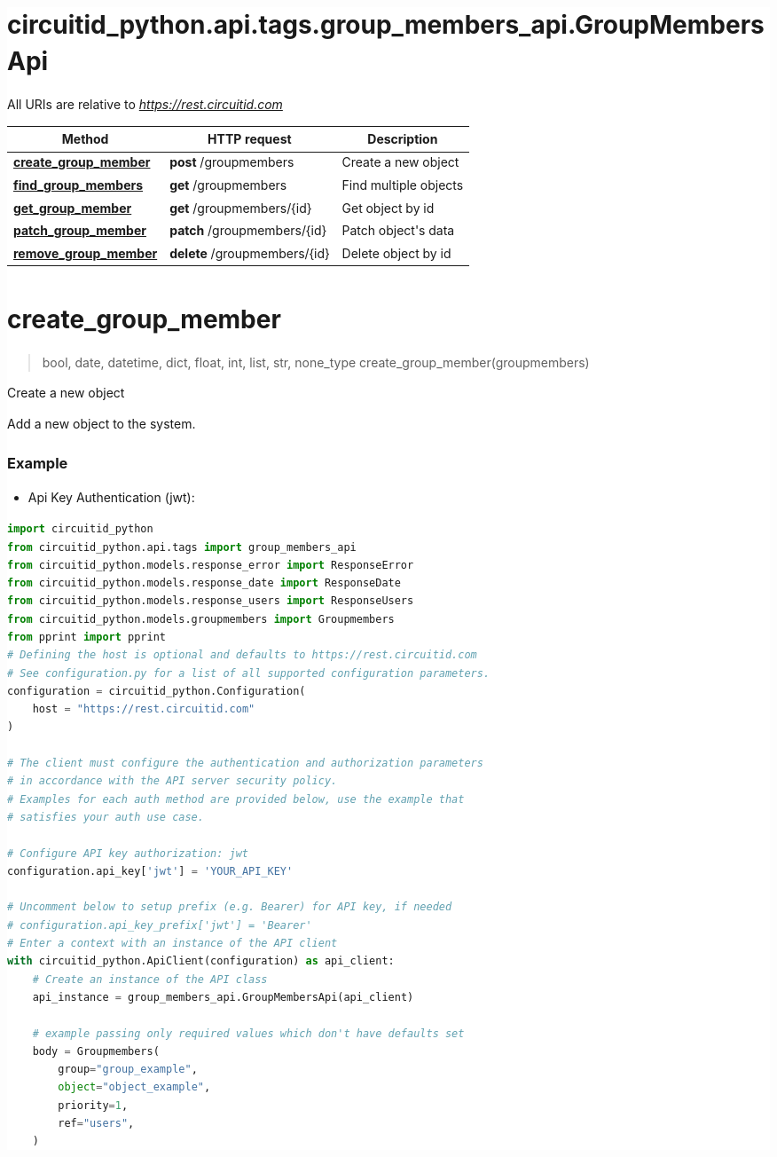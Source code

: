 <a id="__pageTop"></a>
# circuitid_python.api.tags.group_members_api.GroupMembersApi

All URIs are relative to *https://rest.circuitid.com*

Method | HTTP request | Description
------------- | ------------- | -------------
[**create_group_member**](#create_group_member) | **post** /groupmembers | Create a new object
[**find_group_members**](#find_group_members) | **get** /groupmembers | Find multiple objects
[**get_group_member**](#get_group_member) | **get** /groupmembers/{id} | Get object by id
[**patch_group_member**](#patch_group_member) | **patch** /groupmembers/{id} | Patch object&#x27;s data
[**remove_group_member**](#remove_group_member) | **delete** /groupmembers/{id} | Delete object by id

# **create_group_member**
<a id="create_group_member"></a>
> bool, date, datetime, dict, float, int, list, str, none_type create_group_member(groupmembers)

Create a new object

Add a new object to the system.

### Example

* Api Key Authentication (jwt):
```python
import circuitid_python
from circuitid_python.api.tags import group_members_api
from circuitid_python.models.response_error import ResponseError
from circuitid_python.models.response_date import ResponseDate
from circuitid_python.models.response_users import ResponseUsers
from circuitid_python.models.groupmembers import Groupmembers
from pprint import pprint
# Defining the host is optional and defaults to https://rest.circuitid.com
# See configuration.py for a list of all supported configuration parameters.
configuration = circuitid_python.Configuration(
    host = "https://rest.circuitid.com"
)

# The client must configure the authentication and authorization parameters
# in accordance with the API server security policy.
# Examples for each auth method are provided below, use the example that
# satisfies your auth use case.

# Configure API key authorization: jwt
configuration.api_key['jwt'] = 'YOUR_API_KEY'

# Uncomment below to setup prefix (e.g. Bearer) for API key, if needed
# configuration.api_key_prefix['jwt'] = 'Bearer'
# Enter a context with an instance of the API client
with circuitid_python.ApiClient(configuration) as api_client:
    # Create an instance of the API class
    api_instance = group_members_api.GroupMembersApi(api_client)

    # example passing only required values which don't have defaults set
    body = Groupmembers(
        group="group_example",
        object="object_example",
        priority=1,
        ref="users",
    )
```